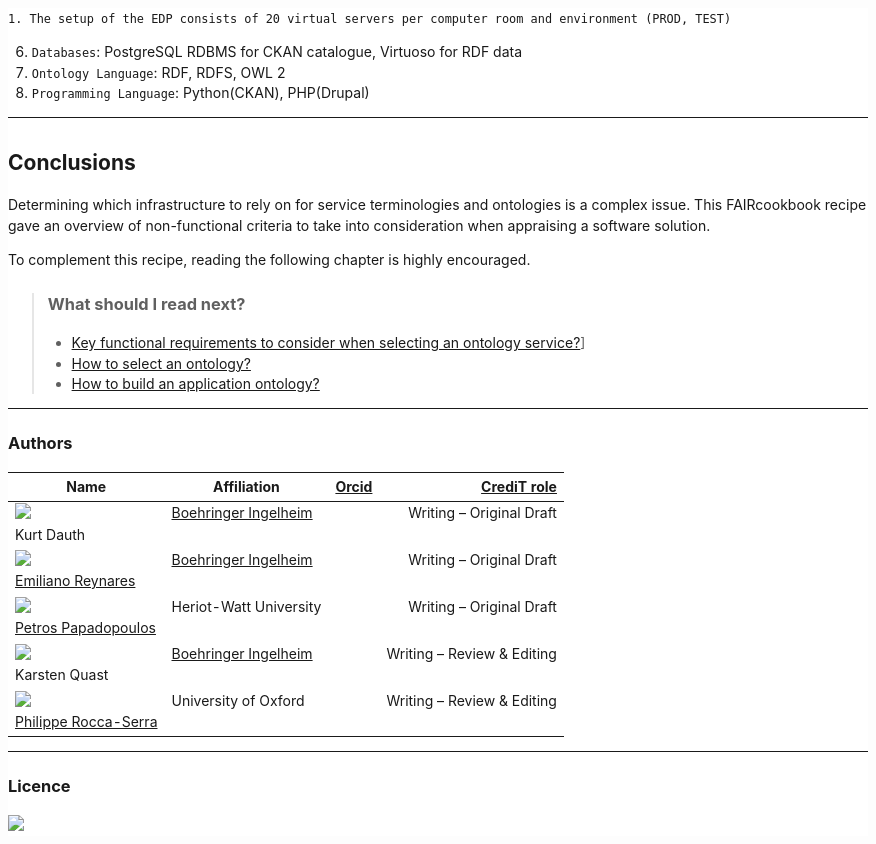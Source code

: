    1. The setup of the EDP consists of 20 virtual servers per computer room and environment (PROD, TEST)
6. `Databases`: PostgreSQL RDBMS for CKAN catalogue, Virtuoso for RDF data
7. `Ontology Language`: RDF, RDFS, OWL 2
8. `Programming Language`: Python(CKAN), PHP(Drupal)

---
## Conclusions

Determining which infrastructure to rely on for service terminologies and ontologies is a complex issue. This FAIRcookbook recipe gave an overview of non-functional criteria to take into consideration when appraising a software solution.

To complement this recipe, reading the following chapter is highly encouraged.

> ### What should I read next?
> * [Key functional requirements to consider when selecting an ontology service?]()]
> * [How to select an ontology?]()
> * [How to build an application ontology?]()




---

### Authors

| Name | Affiliation  | [Orcid](https://orcid.org) | [CrediT role](https://casrai.org/credit/)  |
|--------------------|------------------------|------------------:|--------------:|
|<div class="firstCol"><img class='avatar-style' src='https://avatars.githubusercontent.com/no_github'></img><div class="d-block">Kurt Dauth</div> </div> | [Boehringer Ingelheim](https://www.boehringer-ingelheim.com/)   | | Writing – Original Draft|
| <div class="firstCol"><a target="_blank" href='https://github.com/ereynrs'><img class='avatar-style' src='https://avatars.githubusercontent.com/ereynrs'></img><div class="d-block">Emiliano Reynares</div></a></div>| [Boehringer Ingelheim](https://www.boehringer-ingelheim.com/) |<a target="_blank" href='https://orcid.org/0000-0002-5109-3716'><i class='fab fa-orcid fa-2x text--orange'></i></a> | Writing – Original Draft|
| <div class="firstCol"><a target="_blank" href='https://github.com/petrospaps'><img class='avatar-style' src='https://avatars.githubusercontent.com/petrospaps'></img><div class="d-block">Petros Papadopoulos</div></a></div>| Heriot-Watt University |<a target="_blank" href='https://orcid.org/0000-0002-8110-7576'><i class='fab fa-orcid fa-2x text--orange'></i></a> | Writing – Original Draft|
|<div class="firstCol"><img class='avatar-style' src='https://avatars.githubusercontent.com/no_github'></img><div class="d-block">Karsten Quast</div> </div> | [Boehringer Ingelheim](https://www.boehringer-ingelheim.com/)   | | Writing – Review & Editing|
| <div class="firstCol"><a target="_blank" href='https://github.com/proccaserra'><img class='avatar-style' src='https://avatars.githubusercontent.com/proccaserra'></img><div class="d-block">Philippe Rocca-Serra</div></a></div>| University of Oxford |<a target="_blank" href='https://orcid.org/0000-0001-9853-5668'><i class='fab fa-orcid fa-2x text--orange'></i></a> | Writing – Review & Editing|

---
### Licence

<a href="https://creativecommons.org/licenses/by/4.0/"><img src="https://mirrors.creativecommons.org/presskit/buttons/80x15/png/by-sa.png" height="20"/></a>

